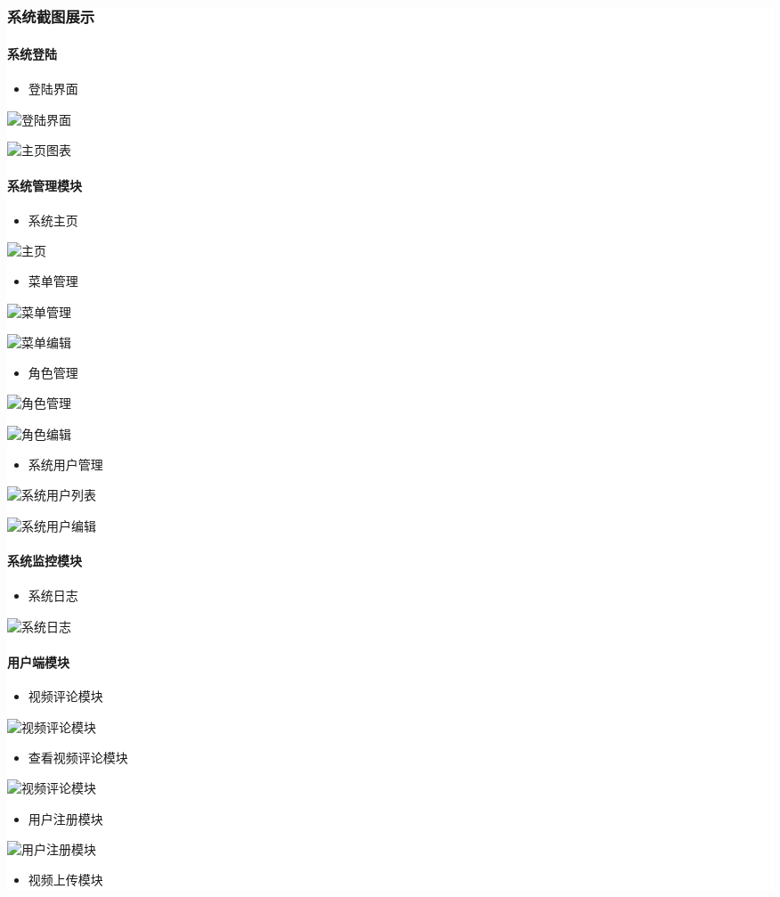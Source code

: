 ### 系统截图展示
#### 系统登陆
- 登陆界面

![登陆界面](https://www.skywalking.pro/download/images/video-platform/WX20230106-174033@2x.png "登陆界面.png")

![主页图表](https://www.skywalking.pro/download/images/video-platform/WX20230106-170710@2x.png "主页图表.png")

#### 系统管理模块
- 系统主页

![主页](https://www.skywalking.pro/download/images/video-platform/WX20230106-170632@2x.png "主页.png")

- 菜单管理

![菜单管理](https://www.skywalking.pro/download/images/video-platform/WX20230106-174124@2x.png "菜单管理.png")

![菜单编辑](https://www.skywalking.pro/download/images/video-platform/WX20230106-174523@2x.png "菜单编辑.png")

- 角色管理

![角色管理](https://www.skywalking.pro/download/images/video-platform/WX20230106-174729@2x.png "角色管理.png")

![角色编辑](https://www.skywalking.pro/download/images/video-platform/WX20230106-174759@2x.png "角色编辑.png")

- 系统用户管理

![系统用户列表](https://www.skywalking.pro/download/images/video-platform/WX20230106-175031@2x.png "系统用户列表.png")

![系统用户编辑](https://www.skywalking.pro/download/images/video-platform/WX20230106-175118@2x.png "系统用户编辑.png")

#### 系统监控模块

- 系统日志

![系统日志](https://www.skywalking.pro/download/images/video-platform/WX20230106-175201@2x.png "系统日志.png")

#### 用户端模块

- 视频评论模块

![视频评论模块](https://www.skywalking.pro/download/images/video-platform/WX20230106-175736@2x.png "视频评论模块.png")

- 查看视频评论模块

![视频评论模块](https://www.skywalking.pro/download/images/video-platform/WX20230106-180427@2x.png "查看视频评论模块.png")

- 用户注册模块

![用户注册模块](https://www.skywalking.pro/download/images/video-platform/WX20230106-175953@2x.png "用户注册模块.png")

- 视频上传模块
